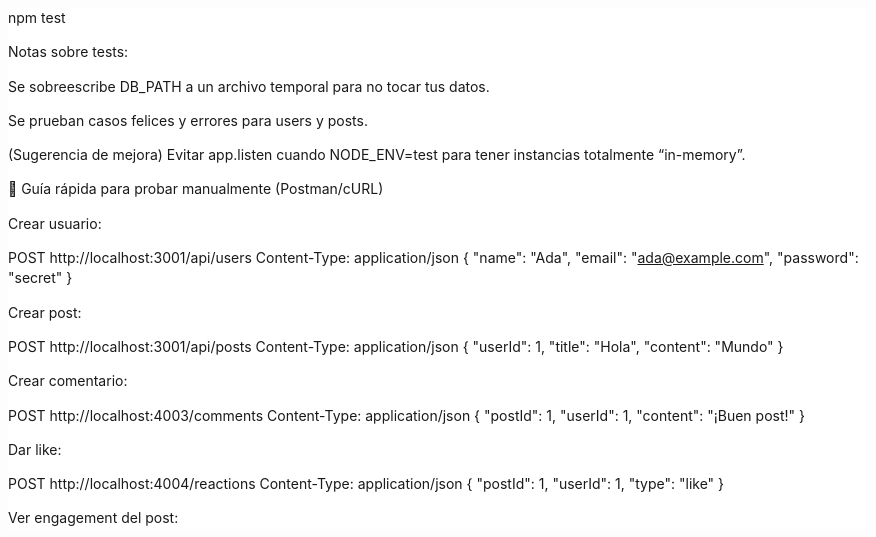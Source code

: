 npm test


Notas sobre tests:

Se sobreescribe DB_PATH a un archivo temporal para no tocar tus datos.

Se prueban casos felices y errores para users y posts.

(Sugerencia de mejora) Evitar app.listen cuando NODE_ENV=test para tener instancias totalmente “in-memory”.

🧭 Guía rápida para probar manualmente (Postman/cURL)

Crear usuario:

POST http://localhost:3001/api/users
Content-Type: application/json
{
  "name": "Ada",
  "email": "ada@example.com",
  "password": "secret"
}


Crear post:

POST http://localhost:3001/api/posts
Content-Type: application/json
{
  "userId": 1,
  "title": "Hola",
  "content": "Mundo"
}


Crear comentario:

POST http://localhost:4003/comments
Content-Type: application/json
{
  "postId": 1,
  "userId": 1,
  "content": "¡Buen post!"
}


Dar like:

POST http://localhost:4004/reactions
Content-Type: application/json
{
  "postId": 1,
  "userId": 1,
  "type": "like"
}


Ver engagement del post:
